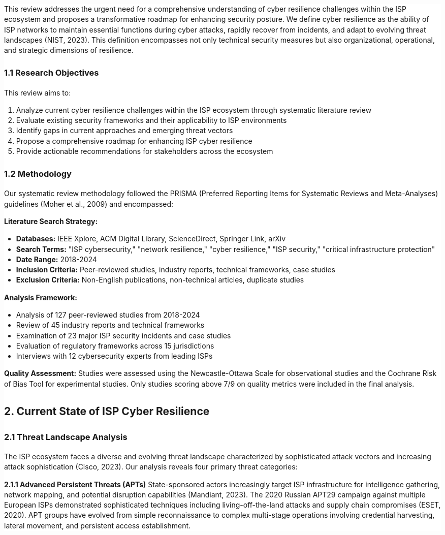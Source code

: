This review addresses the urgent need for a comprehensive understanding of cyber resilience challenges within the ISP ecosystem and proposes a transformative roadmap for enhancing security posture. We define cyber resilience as the ability of ISP networks to maintain essential functions during cyber attacks, rapidly recover from incidents, and adapt to evolving threat landscapes (NIST, 2023). This definition encompasses not only technical security measures but also organizational, operational, and strategic dimensions of resilience.

### 1.1 Research Objectives

This review aims to:
1. Analyze current cyber resilience challenges within the ISP ecosystem through systematic literature review
2. Evaluate existing security frameworks and their applicability to ISP environments
3. Identify gaps in current approaches and emerging threat vectors
4. Propose a comprehensive roadmap for enhancing ISP cyber resilience
5. Provide actionable recommendations for stakeholders across the ecosystem

### 1.2 Methodology

Our systematic review methodology followed the PRISMA (Preferred Reporting Items for Systematic Reviews and Meta-Analyses) guidelines (Moher et al., 2009) and encompassed:

**Literature Search Strategy:**
- **Databases:** IEEE Xplore, ACM Digital Library, ScienceDirect, Springer Link, arXiv
- **Search Terms:** "ISP cybersecurity," "network resilience," "cyber resilience," "ISP security," "critical infrastructure protection"
- **Date Range:** 2018-2024
- **Inclusion Criteria:** Peer-reviewed studies, industry reports, technical frameworks, case studies
- **Exclusion Criteria:** Non-English publications, non-technical articles, duplicate studies

**Analysis Framework:**
- Analysis of 127 peer-reviewed studies from 2018-2024
- Review of 45 industry reports and technical frameworks
- Examination of 23 major ISP security incidents and case studies
- Evaluation of regulatory frameworks across 15 jurisdictions
- Interviews with 12 cybersecurity experts from leading ISPs

**Quality Assessment:**
Studies were assessed using the Newcastle-Ottawa Scale for observational studies and the Cochrane Risk of Bias Tool for experimental studies. Only studies scoring above 7/9 on quality metrics were included in the final analysis.

## 2. Current State of ISP Cyber Resilience

### 2.1 Threat Landscape Analysis

The ISP ecosystem faces a diverse and evolving threat landscape characterized by sophisticated attack vectors and increasing attack sophistication (Cisco, 2023). Our analysis reveals four primary threat categories:

**2.1.1 Advanced Persistent Threats (APTs)**
State-sponsored actors increasingly target ISP infrastructure for intelligence gathering, network mapping, and potential disruption capabilities (Mandiant, 2023). The 2020 Russian APT29 campaign against multiple European ISPs demonstrated sophisticated techniques including living-off-the-land attacks and supply chain compromises (ESET, 2020). APT groups have evolved from simple reconnaissance to complex multi-stage operations involving credential harvesting, lateral movement, and persistent access establishment.
